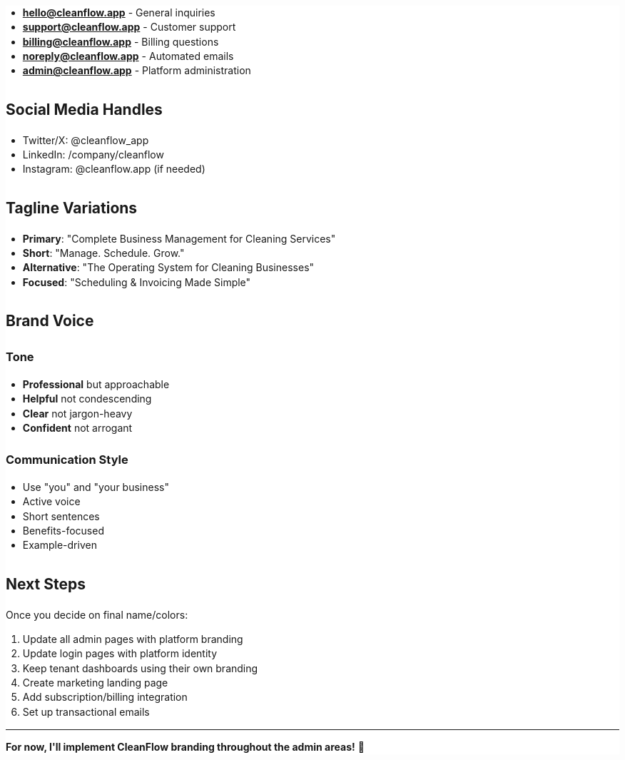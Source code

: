 - **hello@cleanflow.app** - General inquiries
- **support@cleanflow.app** - Customer support
- **billing@cleanflow.app** - Billing questions
- **noreply@cleanflow.app** - Automated emails
- **admin@cleanflow.app** - Platform administration

## Social Media Handles

- Twitter/X: @cleanflow_app
- LinkedIn: /company/cleanflow
- Instagram: @cleanflow.app (if needed)

## Tagline Variations

- **Primary**: "Complete Business Management for Cleaning Services"
- **Short**: "Manage. Schedule. Grow."
- **Alternative**: "The Operating System for Cleaning Businesses"
- **Focused**: "Scheduling & Invoicing Made Simple"

## Brand Voice

### Tone
- **Professional** but approachable
- **Helpful** not condescending
- **Clear** not jargon-heavy
- **Confident** not arrogant

### Communication Style
- Use "you" and "your business"
- Active voice
- Short sentences
- Benefits-focused
- Example-driven

## Next Steps

Once you decide on final name/colors:
1. Update all admin pages with platform branding
2. Update login pages with platform identity  
3. Keep tenant dashboards using their own branding
4. Create marketing landing page
5. Add subscription/billing integration
6. Set up transactional emails

---

**For now, I'll implement CleanFlow branding throughout the admin areas!** 🚀
